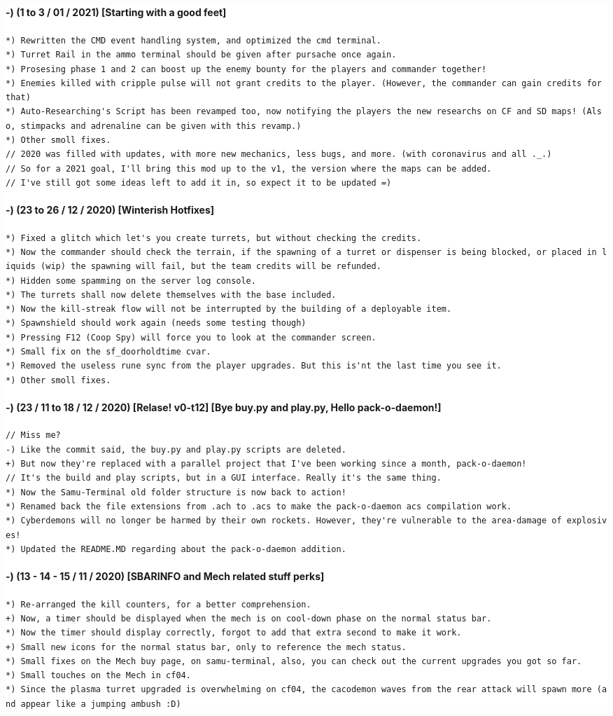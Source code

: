 #### -) (1 to 3 / 01 / 2021) [Starting with a good feet]
	*) Rewritten the CMD event handling system, and optimized the cmd terminal.
	*) Turret Rail in the ammo terminal should be given after pursache once again.
	*) Prosesing phase 1 and 2 can boost up the enemy bounty for the players and commander together!
	*) Enemies killed with cripple pulse will not grant credits to the player. (However, the commander can gain credits for that)
	*) Auto-Researching's Script has been revamped too, now notifying the players the new researchs on CF and SD maps! (Also, stimpacks and adrenaline can be given with this revamp.)
	*) Other smoll fixes.
	// 2020 was filled with updates, with more new mechanics, less bugs, and more. (with coronavirus and all ._.)
	// So for a 2021 goal, I'll bring this mod up to the v1, the version where the maps can be added.
	// I've still got some ideas left to add it in, so expect it to be updated =)

#### -) (23 to 26 / 12 / 2020) [Winterish Hotfixes]
	*) Fixed a glitch which let's you create turrets, but without checking the credits.
	*) Now the commander should check the terrain, if the spawning of a turret or dispenser is being blocked, or placed in liquids (wip) the spawning will fail, but the team credits will be refunded.
	*) Hidden some spamming on the server log console.
	*) The turrets shall now delete themselves with the base included.
	*) Now the kill-streak flow will not be interrupted by the building of a deployable item.
	*) Spawnshield should work again (needs some testing though)
	*) Pressing F12 (Coop Spy) will force you to look at the commander screen.
	*) Small fix on the sf_doorholdtime cvar.
	*) Removed the useless rune sync from the player upgrades. But this is'nt the last time you see it.
	*) Other smoll fixes.

#### -) (23 / 11 to 18 / 12 / 2020) [Relase! v0-t12] [Bye buy.py and play.py, Hello pack-o-daemon!]
	// Miss me?
	-) Like the commit said, the buy.py and play.py scripts are deleted.
	+) But now they're replaced with a parallel project that I've been working since a month, pack-o-daemon!
	// It's the build and play scripts, but in a GUI interface. Really it's the same thing.
	*) Now the Samu-Terminal old folder structure is now back to action!
	*) Renamed back the file extensions from .ach to .acs to make the pack-o-daemon acs compilation work.
	*) Cyberdemons will no longer be harmed by their own rockets. However, they're vulnerable to the area-damage of explosives!
	*) Updated the README.MD regarding about the pack-o-daemon addition.

#### -) (13 - 14 - 15 / 11 / 2020) [SBARINFO and Mech related stuff perks]
	*) Re-arranged the kill counters, for a better comprehension.
	+) Now, a timer should be displayed when the mech is on cool-down phase on the normal status bar.
	*) Now the timer should display correctly, forgot to add that extra second to make it work.
	+) Small new icons for the normal status bar, only to reference the mech status.
	*) Small fixes on the Mech buy page, on samu-terminal, also, you can check out the current upgrades you got so far.
	*) Small touches on the Mech in cf04.
	*) Since the plasma turret upgraded is overwhelming on cf04, the cacodemon waves from the rear attack will spawn more (and appear like a jumping ambush :D)
